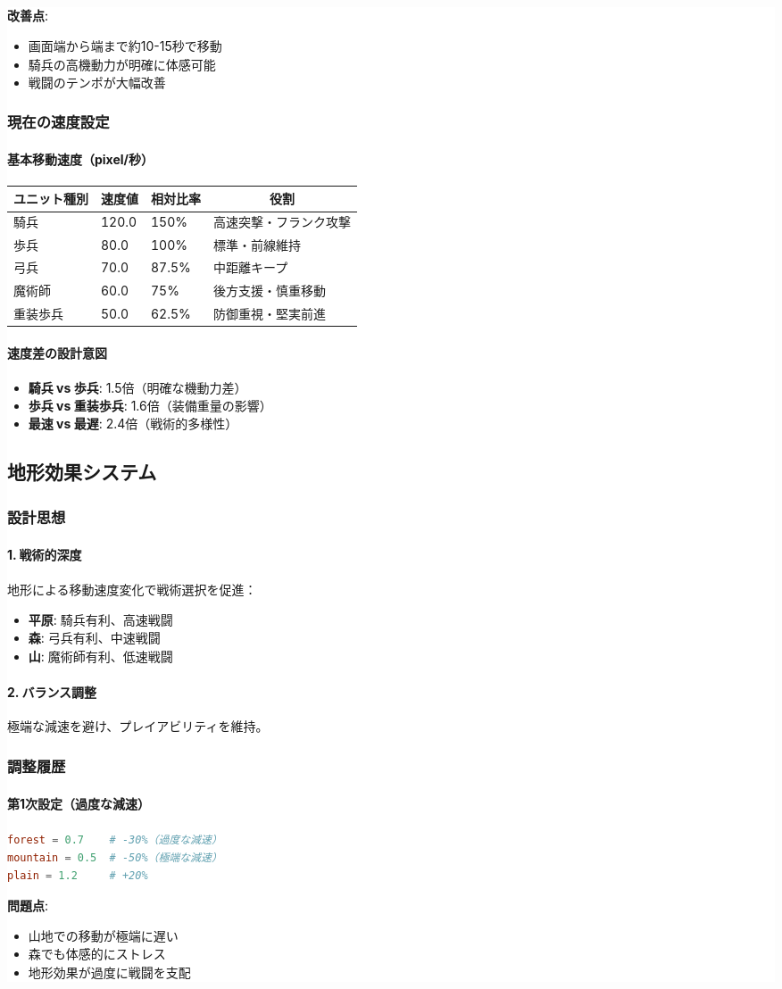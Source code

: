 **改善点**:
- 画面端から端まで約10-15秒で移動
- 騎兵の高機動力が明確に体感可能
- 戦闘のテンポが大幅改善

### 現在の速度設定

#### 基本移動速度（pixel/秒）
| ユニット種別 | 速度値 | 相対比率 | 役割 |
|-------------|--------|----------|------|
| 騎兵 | 120.0 | 150% | 高速突撃・フランク攻撃 |
| 歩兵 | 80.0 | 100% | 標準・前線維持 |
| 弓兵 | 70.0 | 87.5% | 中距離キープ |
| 魔術師 | 60.0 | 75% | 後方支援・慎重移動 |
| 重装歩兵 | 50.0 | 62.5% | 防御重視・堅実前進 |

#### 速度差の設計意図
- **騎兵 vs 歩兵**: 1.5倍（明確な機動力差）
- **歩兵 vs 重装歩兵**: 1.6倍（装備重量の影響）
- **最速 vs 最遅**: 2.4倍（戦術的多様性）

## 地形効果システム

### 設計思想

#### 1. 戦術的深度
地形による移動速度変化で戦術選択を促進：
- **平原**: 騎兵有利、高速戦闘
- **森**: 弓兵有利、中速戦闘
- **山**: 魔術師有利、低速戦闘

#### 2. バランス調整
極端な減速を避け、プレイアビリティを維持。

### 調整履歴

#### 第1次設定（過度な減速）
```toml
forest = 0.7    # -30%（過度な減速）
mountain = 0.5  # -50%（極端な減速）
plain = 1.2     # +20%
```

**問題点**:
- 山地での移動が極端に遅い
- 森でも体感的にストレス
- 地形効果が過度に戦闘を支配
